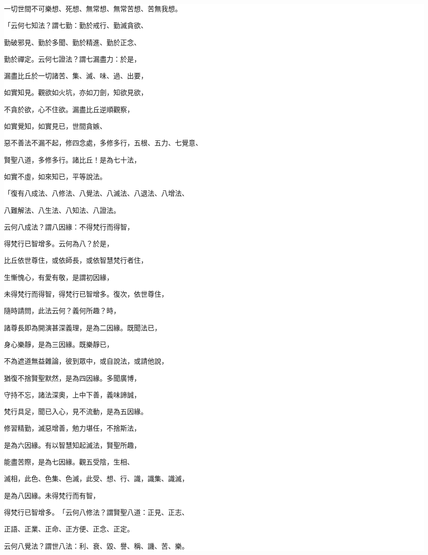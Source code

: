 一切世間不可樂想、死想、無常想、無常苦想、苦無我想。

「云何七知法？謂七勤：勤於戒行、勤滅貪欲、

勤破邪見、勤於多聞、勤於精進、勤於正念、

勤於禪定。云何七證法？謂七漏盡力：於是，

漏盡比丘於一切諸苦、集、滅、味、過、出要，

如實知見。觀欲如火坑，亦如刀劍，知欲見欲，

不貪於欲，心不住欲。漏盡比丘逆順觀察，

如實覺知，如實見已，世間貪嫉、

惡不善法不漏不起，修四念處，多修多行，五根、五力、七覺意、

賢聖八道，多修多行。諸比丘！是為七十法，

如實不虛，如來知已，平等說法。

「復有八成法、八修法、八覺法、八滅法、八退法、八增法、

八難解法、八生法、八知法、八證法。

云何八成法？謂八因緣：不得梵行而得智，

得梵行已智增多。云何為八？於是，

比丘依世尊住，或依師長，或依智慧梵行者住，

生慚愧心，有愛有敬，是謂初因緣，

未得梵行而得智，得梵行已智增多。復次，依世尊住，

隨時請問，此法云何？義何所趣？時，

諸尊長即為開演甚深義理，是為二因緣。既聞法已，

身心樂靜，是為三因緣。既樂靜已，

不為遮道無益雜論，彼到眾中，或自說法，或請他說，

猶復不捨賢聖默然，是為四因緣。多聞廣博，

守持不忘，諸法深奧，上中下善，義味諦誠，

梵行具足，聞已入心，見不流動，是為五因緣。

修習精勤，滅惡增善，勉力堪任，不捨斯法，

是為六因緣。有以智慧知起滅法，賢聖所趣，

能盡苦際，是為七因緣。觀五受陰，生相、

滅相，此色、色集、色滅，此受、想、行、識，識集、識滅，

是為八因緣。未得梵行而有智，

得梵行已智增多。　「云何八修法？謂賢聖八道：正見、正志、

正語、正業、正命、正方便、正念、正定。

云何八覺法？謂世八法：利、衰、毀、譽、稱、譏、苦、樂。
